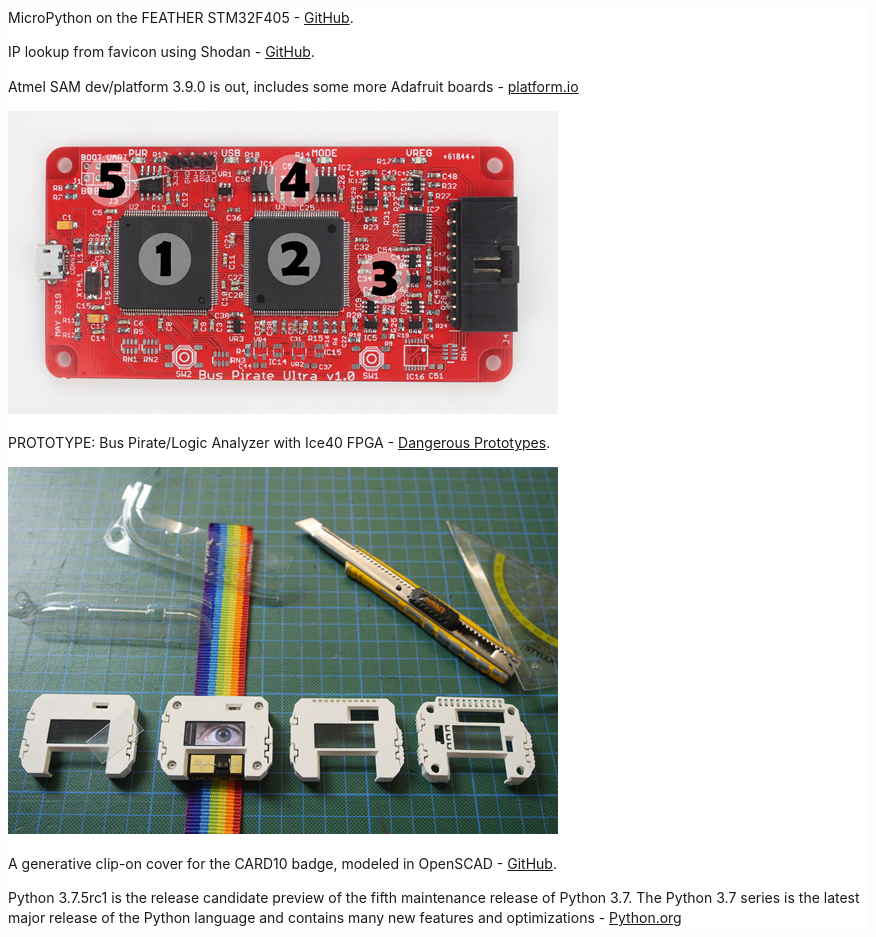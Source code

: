 MicroPython on the FEATHER STM32F405 - [GitHub](https://github.com/micropython/micropython/pull/5177).

IP lookup from favicon using Shodan - [GitHub](https://github.com/pielco11/fav-up).

Atmel SAM dev/platform 3.9.0 is out, includes some more Adafruit boards - [platform.io](https://community.platformio.org/t/atmel-sam-development-platform-3-9-0/9823)

[![Bus Pirate](../assets/10082019/10819buspirate.jpg)](http://dangerousprototypes.com/blog/2019/10/03/prototype-bus-pirate-logic-analyzer-with-ice40-fpga/)

PROTOTYPE: Bus Pirate/Logic Analyzer with Ice40 FPGA - [Dangerous Prototypes](http://dangerousprototypes.com/blog/2019/10/03/prototype-bus-pirate-logic-analyzer-with-ice40-fpga/).

[![CARD10 badge](../assets/10082019/10819cardbadge.jpg)](https://github.com/royrobotiks/card10_cover)

A generative clip-on cover for the CARD10 badge, modeled in OpenSCAD - [GitHub](https://github.com/royrobotiks/card10_cover).

Python 3.7.5rc1 is the release candidate preview of the fifth maintenance release of Python 3.7. The Python 3.7 series is the latest major release of the Python language and contains many new features and optimizations - [Python.org](https://www.python.org/downloads/release/python-375rc1/)
